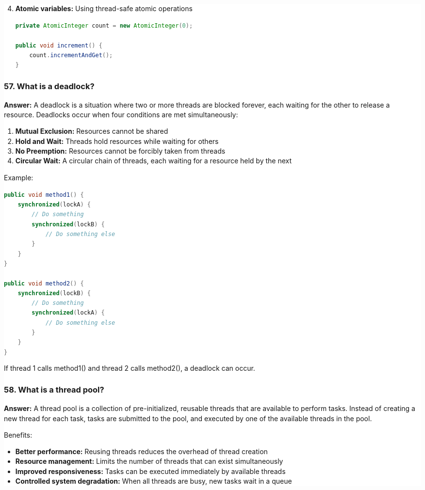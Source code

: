 4. **Atomic variables:** Using thread-safe atomic operations
   ```java
   private AtomicInteger count = new AtomicInteger(0);

   public void increment() {
       count.incrementAndGet();
   }
   ```

### 57. What is a deadlock?

**Answer:**
A deadlock is a situation where two or more threads are blocked forever, each waiting for the other to release a resource. Deadlocks occur when four conditions are met simultaneously:

1. **Mutual Exclusion:** Resources cannot be shared
2. **Hold and Wait:** Threads hold resources while waiting for others
3. **No Preemption:** Resources cannot be forcibly taken from threads
4. **Circular Wait:** A circular chain of threads, each waiting for a resource held by the next

Example:
```java
public void method1() {
    synchronized(lockA) {
        // Do something
        synchronized(lockB) {
            // Do something else
        }
    }
}

public void method2() {
    synchronized(lockB) {
        // Do something
        synchronized(lockA) {
            // Do something else
        }
    }
}
```

If thread 1 calls method1() and thread 2 calls method2(), a deadlock can occur.

### 58. What is a thread pool?

**Answer:**
A thread pool is a collection of pre-initialized, reusable threads that are available to perform tasks. Instead of creating a new thread for each task, tasks are submitted to the pool, and executed by one of the available threads in the pool.

Benefits:
- **Better performance:** Reusing threads reduces the overhead of thread creation
- **Resource management:** Limits the number of threads that can exist simultaneously
- **Improved responsiveness:** Tasks can be executed immediately by available threads
- **Controlled system degradation:** When all threads are busy, new tasks wait in a queue
